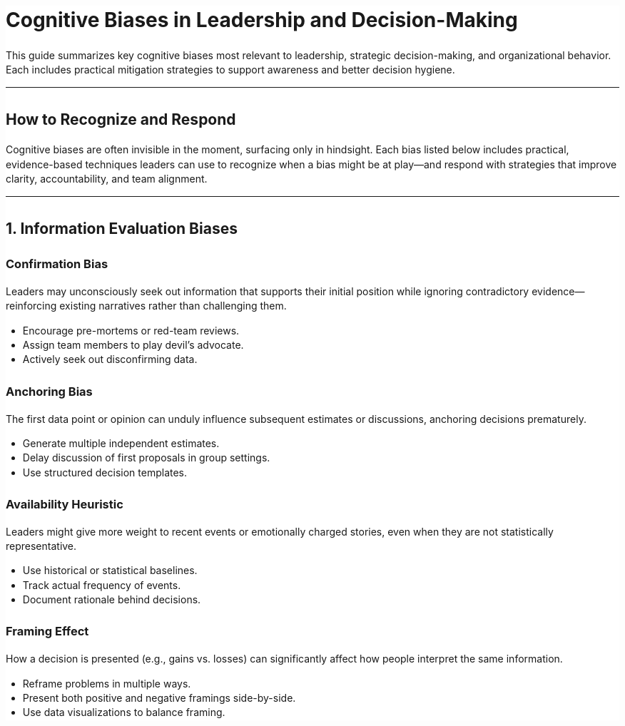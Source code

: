 # Cognitive Biases in Leadership and Decision-Making

This guide summarizes key cognitive biases most relevant to leadership, strategic decision-making, and organizational behavior. Each includes practical mitigation strategies to support awareness and better decision hygiene.

---

## How to Recognize and Respond

Cognitive biases are often invisible in the moment, surfacing only in hindsight. Each bias listed below includes practical, evidence-based techniques leaders can use to recognize when a bias might be at play—and respond with strategies that improve clarity, accountability, and team alignment.

---

## 1. Information Evaluation Biases

### Confirmation Bias

Leaders may unconsciously seek out information that supports their initial position while ignoring contradictory evidence—reinforcing existing narratives rather than challenging them.

- Encourage pre-mortems or red-team reviews.
- Assign team members to play devil’s advocate.
- Actively seek out disconfirming data.

### Anchoring Bias

The first data point or opinion can unduly influence subsequent estimates or discussions, anchoring decisions prematurely.

- Generate multiple independent estimates.
- Delay discussion of first proposals in group settings.
- Use structured decision templates.

### Availability Heuristic

Leaders might give more weight to recent events or emotionally charged stories, even when they are not statistically representative.

- Use historical or statistical baselines.
- Track actual frequency of events.
- Document rationale behind decisions.

### Framing Effect

How a decision is presented (e.g., gains vs. losses) can significantly affect how people interpret the same information.

- Reframe problems in multiple ways.
- Present both positive and negative framings side-by-side.
- Use data visualizations to balance framing.
